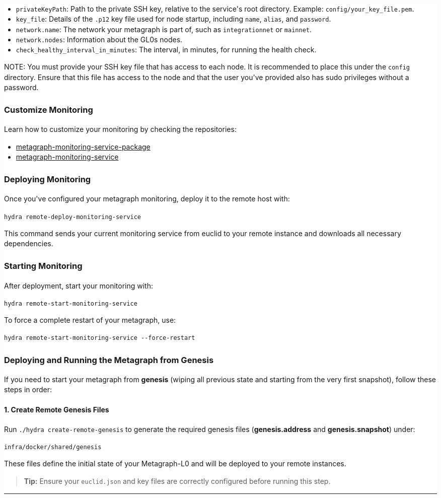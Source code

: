   -   `privateKeyPath`: Path to the private SSH key, relative to the service's root directory. Example: `config/your_key_file.pem`.
  -   `key_file`: Details of the `.p12` key file used for node startup, including `name`, `alias`, and `password`.
-   `network.name`: The network your metagraph is part of, such as `integrationnet` or `mainnet`.
-   `network.nodes`: Information about the GL0s nodes.
-   `check_healthy_interval_in_minutes`: The interval, in minutes, for running the health check.

NOTE: You must provide your SSH key file that has access to each node. It is recommended to place this under the `config` directory. Ensure that this file has access to the node and that the user you've provided also has sudo privileges without a password.

### Customize Monitoring

Learn how to customize your monitoring by checking the repositories:

-   [metagraph-monitoring-service-package](https://github.com/Constellation-Labs/metagraph-monitoring-service-package)
-   [metagraph-monitoring-service](https://github.com/Constellation-Labs/metagraph-monitoring-service-package)

### Deploying Monitoring

Once you've configured your metagraph monitoring, deploy it to the remote host with:

`hydra remote-deploy-monitoring-service`

This command sends your current monitoring service from euclid to your remote instance and downloads all necessary dependencies.

### Starting Monitoring

After deployment, start your monitoring with:

`hydra remote-start-monitoring-service`

To force a complete restart of your metagraph, use:

`hydra remote-start-monitoring-service --force-restart` 

### Deploying and Running the Metagraph from Genesis

If you need to start your metagraph from **genesis** (wiping all previous state and starting from the very first snapshot), follow these steps in order:

#### 1. Create Remote Genesis Files
Run `./hydra create-remote-genesis` to generate the required genesis files (**genesis.address** and **genesis.snapshot**) under:

`infra/docker/shared/genesis`

These files define the initial state of your Metagraph-L0 and will be deployed to your remote instances.

> **Tip:** Ensure your `euclid.json` and key files are correctly configured before running this step.

---